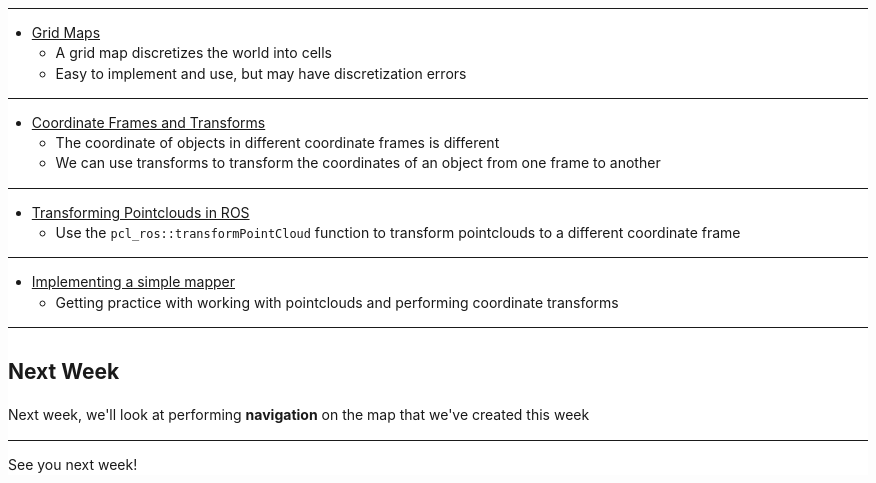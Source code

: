 ----

- [Grid Maps](#grid-maps)
    + A grid map discretizes the world into cells
    + Easy to implement and use, but may have discretization errors

----

- [Coordinate Frames and Transforms](#coordinate-frames-_again_-with-mapping-and-lidar)
    + The coordinate of objects in different coordinate frames is different
    + We can use transforms to transform the coordinates of an object from one frame to another

----

- [Transforming Pointclouds in ROS](#transforming-pointclouds-with-tftransform)
    + Use the `pcl_ros::transformPointCloud` function to transform pointclouds to a different coordinate frame

----

- [Implementing a simple mapper](#implementing-a-simple-mapping-in-ros-with-c)
    + Getting practice with working with pointclouds and performing coordinate transforms
    
---

## Next Week
Next week, we'll look at performing **navigation** on the map that we've created this week

---

See you next week!
